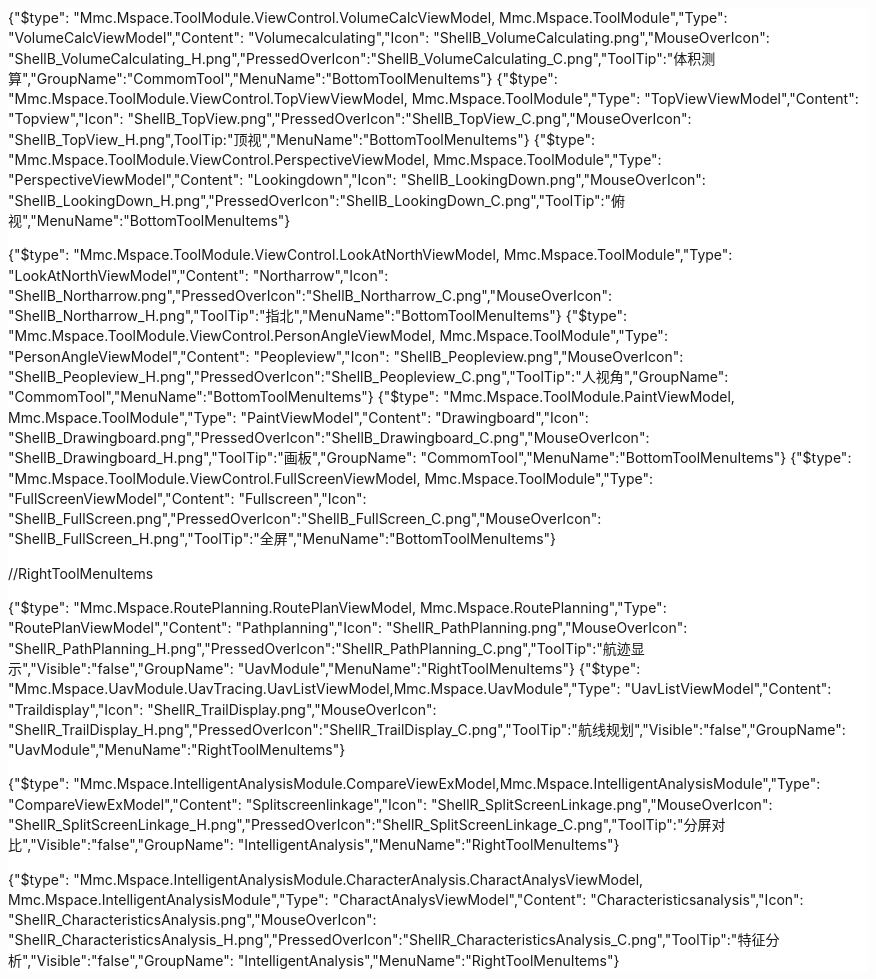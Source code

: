 {"$type": "Mmc.Mspace.ToolModule.ViewControl.VolumeCalcViewModel, Mmc.Mspace.ToolModule","Type": "VolumeCalcViewModel","Content": "Volumecalculating","Icon": "ShellB_VolumeCalculating.png","MouseOverIcon": "ShellB_VolumeCalculating_H.png","PressedOverIcon":"ShellB_VolumeCalculating_C.png","ToolTip":"体积测算","GroupName":"CommomTool","MenuName":"BottomToolMenuItems"}
{"$type": "Mmc.Mspace.ToolModule.ViewControl.TopViewViewModel, Mmc.Mspace.ToolModule","Type": "TopViewViewModel","Content": "Topview","Icon": "ShellB_TopView.png","PressedOverIcon":"ShellB_TopView_C.png","MouseOverIcon": "ShellB_TopView_H.png",ToolTip:"顶视","MenuName":"BottomToolMenuItems"}
{"$type": "Mmc.Mspace.ToolModule.ViewControl.PerspectiveViewModel, Mmc.Mspace.ToolModule","Type": "PerspectiveViewModel","Content": "Lookingdown","Icon": "ShellB_LookingDown.png","MouseOverIcon": "ShellB_LookingDown_H.png","PressedOverIcon":"ShellB_LookingDown_C.png","ToolTip":"俯视","MenuName":"BottomToolMenuItems"}

{"$type": "Mmc.Mspace.ToolModule.ViewControl.LookAtNorthViewModel, Mmc.Mspace.ToolModule","Type": "LookAtNorthViewModel","Content": "Northarrow","Icon": "ShellB_Northarrow.png","PressedOverIcon":"ShellB_Northarrow_C.png","MouseOverIcon": "ShellB_Northarrow_H.png","ToolTip":"指北","MenuName":"BottomToolMenuItems"}
{"$type": "Mmc.Mspace.ToolModule.ViewControl.PersonAngleViewModel, Mmc.Mspace.ToolModule","Type": "PersonAngleViewModel","Content": "Peopleview","Icon": "ShellB_Peopleview.png","MouseOverIcon": "ShellB_Peopleview_H.png","PressedOverIcon":"ShellB_Peopleview_C.png","ToolTip":"人视角","GroupName": "CommomTool","MenuName":"BottomToolMenuItems"}
{"$type": "Mmc.Mspace.ToolModule.PaintViewModel, Mmc.Mspace.ToolModule","Type": "PaintViewModel","Content": "Drawingboard","Icon": "ShellB_Drawingboard.png","PressedOverIcon":"ShellB_Drawingboard_C.png","MouseOverIcon": "ShellB_Drawingboard_H.png","ToolTip":"画板","GroupName": "CommomTool","MenuName":"BottomToolMenuItems"}
{"$type": "Mmc.Mspace.ToolModule.ViewControl.FullScreenViewModel, Mmc.Mspace.ToolModule","Type": "FullScreenViewModel","Content": "Fullscreen","Icon": "ShellB_FullScreen.png","PressedOverIcon":"ShellB_FullScreen_C.png","MouseOverIcon": "ShellB_FullScreen_H.png","ToolTip":"全屏","MenuName":"BottomToolMenuItems"}




//RightToolMenuItems

{"$type": "Mmc.Mspace.RoutePlanning.RoutePlanViewModel, Mmc.Mspace.RoutePlanning","Type": "RoutePlanViewModel","Content": "Pathplanning","Icon": "ShellR_PathPlanning.png","MouseOverIcon": "ShellR_PathPlanning_H.png","PressedOverIcon":"ShellR_PathPlanning_C.png","ToolTip":"航迹显示","Visible":"false","GroupName": "UavModule","MenuName":"RightToolMenuItems"}
{"$type": "Mmc.Mspace.UavModule.UavTracing.UavListViewModel,Mmc.Mspace.UavModule","Type": "UavListViewModel","Content": "Traildisplay","Icon": "ShellR_TrailDisplay.png","MouseOverIcon": "ShellR_TrailDisplay_H.png","PressedOverIcon":"ShellR_TrailDisplay_C.png","ToolTip":"航线规划","Visible":"false","GroupName": "UavModule","MenuName":"RightToolMenuItems"}

{"$type": "Mmc.Mspace.IntelligentAnalysisModule.CompareViewExModel,Mmc.Mspace.IntelligentAnalysisModule","Type": "CompareViewExModel","Content": "Splitscreenlinkage","Icon": "ShellR_SplitScreenLinkage.png","MouseOverIcon": "ShellR_SplitScreenLinkage_H.png","PressedOverIcon":"ShellR_SplitScreenLinkage_C.png","ToolTip":"分屏对比","Visible":"false","GroupName": "IntelligentAnalysis","MenuName":"RightToolMenuItems"}

{"$type": "Mmc.Mspace.IntelligentAnalysisModule.CharacterAnalysis.CharactAnalysViewModel, Mmc.Mspace.IntelligentAnalysisModule","Type": "CharactAnalysViewModel","Content": "Characteristicsanalysis","Icon": "ShellR_CharacteristicsAnalysis.png","MouseOverIcon": "ShellR_CharacteristicsAnalysis_H.png","PressedOverIcon":"ShellR_CharacteristicsAnalysis_C.png","ToolTip":"特征分析","Visible":"false","GroupName": "IntelligentAnalysis","MenuName":"RightToolMenuItems"}
